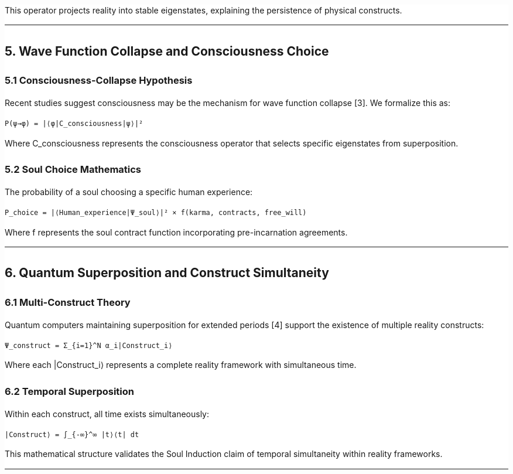 This operator projects reality into stable eigenstates, explaining the persistence of physical constructs.

---

## 5. Wave Function Collapse and Consciousness Choice

### 5.1 Consciousness-Collapse Hypothesis

Recent studies suggest consciousness may be the mechanism for wave function collapse [3]. We formalize this as:

```
P(ψ→φ) = |⟨φ|C_consciousness|ψ⟩|²
```

Where C_consciousness represents the consciousness operator that selects specific eigenstates from superposition.

### 5.2 Soul Choice Mathematics

The probability of a soul choosing a specific human experience:

```
P_choice = |⟨Human_experience|Ψ_soul⟩|² × f(karma, contracts, free_will)
```

Where f represents the soul contract function incorporating pre-incarnation agreements.

---

## 6. Quantum Superposition and Construct Simultaneity

### 6.1 Multi-Construct Theory

Quantum computers maintaining superposition for extended periods [4] support the existence of multiple reality constructs:

```
Ψ_construct = Σ_{i=1}^N α_i|Construct_i⟩
```

Where each |Construct_i⟩ represents a complete reality framework with simultaneous time.

### 6.2 Temporal Superposition

Within each construct, all time exists simultaneously:

```
|Construct⟩ = ∫_{-∞}^∞ |t⟩⟨t| dt
```

This mathematical structure validates the Soul Induction claim of temporal simultaneity within reality frameworks.

---
